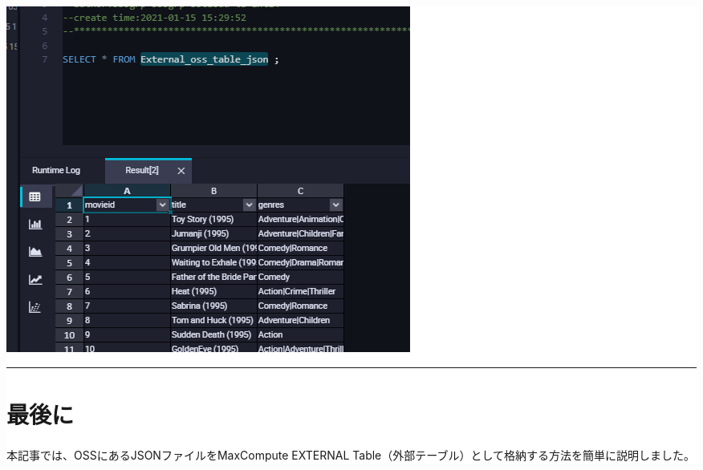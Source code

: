 ![img](https://raw.githubusercontent.com/sbopsv/cloud-tech/master/content/usecase-MaxCompute/MaxCompute_images_26006613699520900/20210315163423.png "img")


---

# 最後に
本記事では、OSSにあるJSONファイルをMaxCompute EXTERNAL Table（外部テーブル）として格納する方法を簡単に説明しました。     


<CommunityAuthor 
    author="Hironobu Ohara"
    self_introduction = "2019年にAlibaba Cloudを担当。Databaseや収集、分散処理、ETL、検索、分析、機械学習基盤の構築、運用等を経て、現在分散系をメインとしたビッグデータとデータベースを得意・専門とするデータエンジニア。 AlibabaCloud MVP。"
    imageUrl="https://avatars.githubusercontent.com/u/47152180?s=400&u=ed7d182ce541f6f0d83c54b7265136a375b24ad2&v=4"
    githubUrl="https://github.com/ohiro18"
/>


